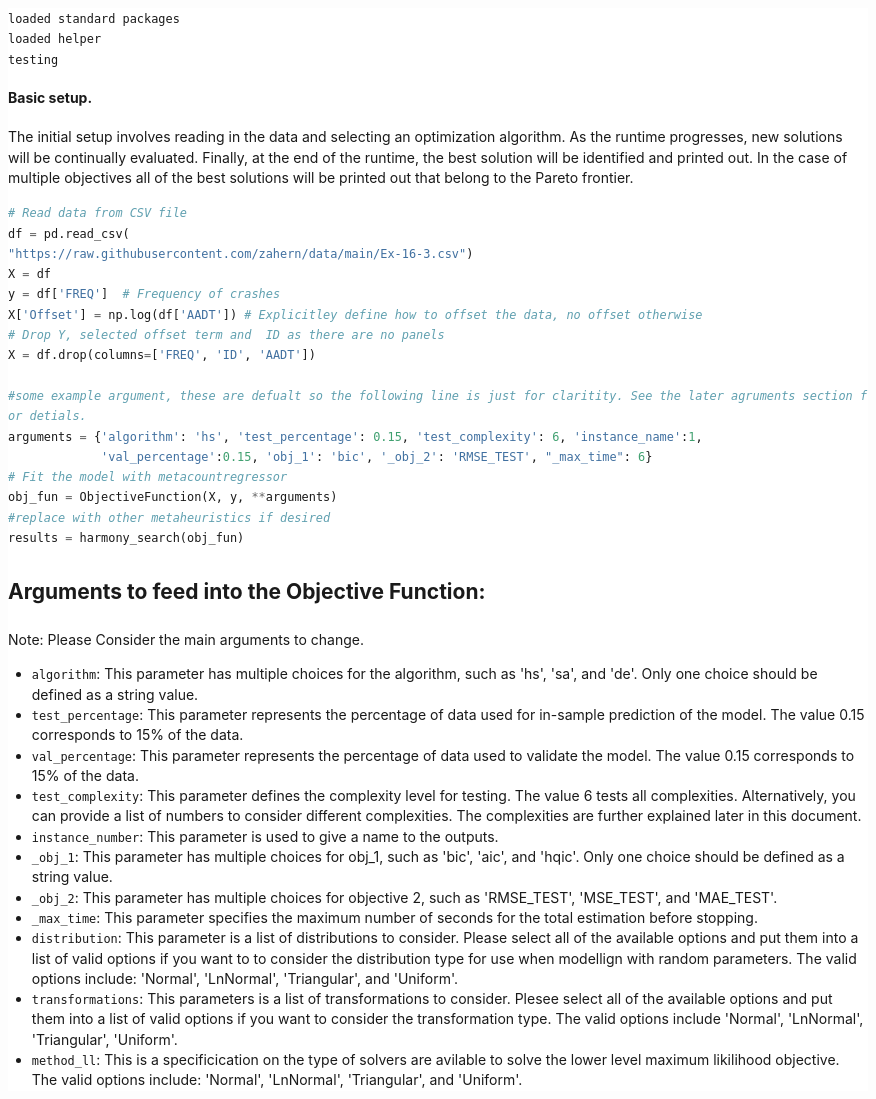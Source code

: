     loaded standard packages
    loaded helper
    testing
    

#### Basic setup. 
The initial setup involves reading in the data and selecting an optimization algorithm. As the runtime progresses, new solutions will be continually evaluated. Finally, at the end of the runtime, the best solution will be identified and printed out. In the case of multiple objectives all of the best solutions will be printed out that belong to the Pareto frontier.


```python
# Read data from CSV file
df = pd.read_csv(
"https://raw.githubusercontent.com/zahern/data/main/Ex-16-3.csv")
X = df
y = df['FREQ']  # Frequency of crashes
X['Offset'] = np.log(df['AADT']) # Explicitley define how to offset the data, no offset otherwise
# Drop Y, selected offset term and  ID as there are no panels
X = df.drop(columns=['FREQ', 'ID', 'AADT'])  

#some example argument, these are defualt so the following line is just for claritity. See the later agruments section for detials.
arguments = {'algorithm': 'hs', 'test_percentage': 0.15, 'test_complexity': 6, 'instance_name':1,
             'val_percentage':0.15, 'obj_1': 'bic', '_obj_2': 'RMSE_TEST', "_max_time": 6}
# Fit the model with metacountregressor
obj_fun = ObjectiveFunction(X, y, **arguments)
#replace with other metaheuristics if desired
results = harmony_search(obj_fun)


```

## Arguments to feed into the Objective Function:
### 
Note: Please Consider the main arguments to change.

- `algorithm`: This parameter has multiple choices for the algorithm, such as 'hs', 'sa', and 'de'. Only one choice should be defined as a string value.
- `test_percentage`: This parameter represents the percentage of data used for in-sample prediction of the model. The value 0.15 corresponds to 15% of the data.
- `val_percentage`: This parameter represents the percentage of data used to validate the model. The value 0.15 corresponds to 15% of the data.
- `test_complexity`: This parameter defines the complexity level for testing. The value 6 tests all complexities. Alternatively, you can provide a list of numbers to consider different complexities. The complexities are further explained later in this document.
- `instance_number`: This parameter is used to give a name to the outputs.
- `_obj_1`: This parameter has multiple choices for obj_1, such as 'bic', 'aic', and 'hqic'. Only one choice should be defined as a string value.
- `_obj_2`: This parameter has multiple choices for objective 2, such as 'RMSE_TEST', 'MSE_TEST', and 'MAE_TEST'.
- `_max_time`: This parameter specifies the maximum number of seconds for the total estimation before stopping.
- `distribution`: This parameter is a list of distributions to consider. Please select all of the available options and put them into a list of valid options if you want to to consider the distribution type for use when modellign with random parameters. The valid options include: 'Normal', 'LnNormal', 'Triangular', and 'Uniform'.
- `transformations`: This parameters is a list of transformations to consider. Plesee select all of the available options and put them into a list of valid options if you want to consider the transformation type. The valid options include 'Normal', 'LnNormal', 'Triangular', 'Uniform'.
- `method_ll`: This is a specificication on the type of solvers are avilable to solve the lower level maximum likilihood objective. The valid options include: 'Normal', 'LnNormal', 'Triangular', and 'Uniform'.

